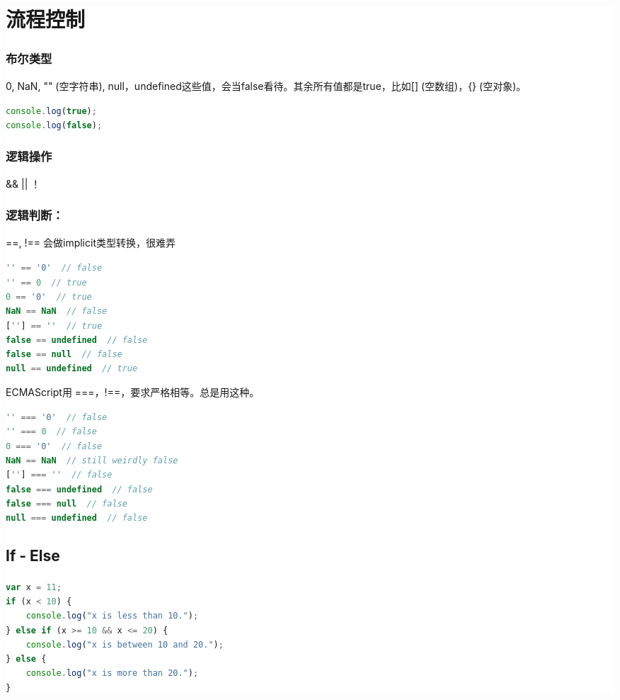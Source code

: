 # 流程控制

### 布尔类型

0, NaN, "" (空字符串), null，undefined这些值，会当false看待。其余所有值都是true，比如[] (空数组)，{} (空对象)。

```JavaScript
console.log(true);
console.log(false);
```

### 逻辑操作

&& || ！

### 逻辑判断：

==, !== 会做implicit类型转换，很难弄

```JavaScript
'' == '0'  // false
'' == 0  // true
0 == '0'  // true
NaN == NaN  // false
[''] == ''  // true
false == undefined  // false
false == null  // false
null == undefined  // true
```

ECMAScript用 ===，!==，要求严格相等。总是用这种。

```JavaScript
'' === '0'  // false
'' === 0  // false
0 === '0'  // false
NaN == NaN  // still weirdly false
[''] === ''  // false
false === undefined  // false
false === null  // false
null === undefined  // false
```

## If - Else

```JavaScript
var x = 11;
if (x < 10) {
	console.log("x is less than 10.");
} else if (x >= 10 && x <= 20) {
	console.log("x is between 10 and 20.");
} else {
	console.log("x is more than 20.");
}
```
